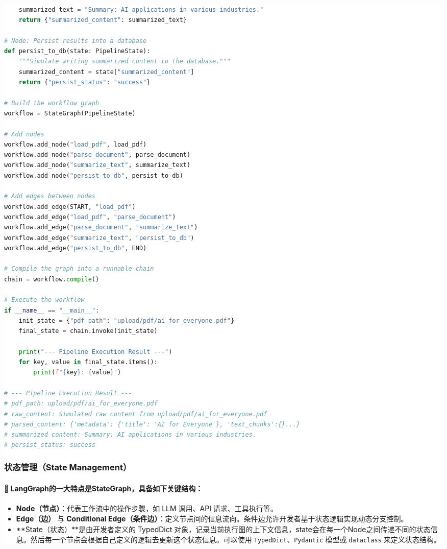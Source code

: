 ```python
    summarized_text = "Summary: AI applications in various industries."
    return {"summarized_content": summarized_text}

# Node: Persist results into a database
def persist_to_db(state: PipelineState):
    """Simulate writing summarized content to the database."""
    summarized_content = state["summarized_content"]
    return {"persist_status": "success"}

# Build the workflow graph
workflow = StateGraph(PipelineState)

# Add nodes
workflow.add_node("load_pdf", load_pdf)
workflow.add_node("parse_document", parse_document)
workflow.add_node("summarize_text", summarize_text)
workflow.add_node("persist_to_db", persist_to_db)

# Add edges between nodes
workflow.add_edge(START, "load_pdf")
workflow.add_edge("load_pdf", "parse_document")
workflow.add_edge("parse_document", "summarize_text")
workflow.add_edge("summarize_text", "persist_to_db")
workflow.add_edge("persist_to_db", END)

# Compile the graph into a runnable chain
chain = workflow.compile()

# Execute the workflow
if __name__ == "__main__":
    init_state = {"pdf_path": "upload/pdf/ai_for_everyone.pdf"}
    final_state = chain.invoke(init_state)

    print("--- Pipeline Execution Result ---")
    for key, value in final_state.items():
        print(f"{key}: {value}")

# --- Pipeline Execution Result ---
# pdf_path: upload/pdf/ai_for_everyone.pdf
# raw_content: Simulated raw content from upload/pdf/ai_for_everyone.pdf
# parsed_content: {'metadata': {'title': 'AI for Everyone'}, 'text_chunks':{}...}
# summarized_content: Summary: AI applications in various industries.
# persist_status: success

```

### 状态管理（State Management）
#### 📌 LangGraph的一大特点是StateGraph，具备如下关键结构：
+ **Node（节点）**：代表工作流中的操作步骤，如 LLM 调用、API 请求、工具执行等。
+ **Edge（边）** 与 **Conditional Edge（条件边）**：定义节点间的信息流向。条件边允许开发者基于状态逻辑实现动态分支控制。
+ **State（状态）**是由开发者定义的 TypedDict 对象，记录当前执行图的上下文信息，state<font style="color:rgb(25, 27, 31);">会在每一个Node之间传递不同的状态信息。然后每一个节点会根据自己定义的逻辑去更新这个状态信息</font>。可以使用 `TypedDict`、`Pydantic` 模型或 `dataclass` 来定义状态结构。

